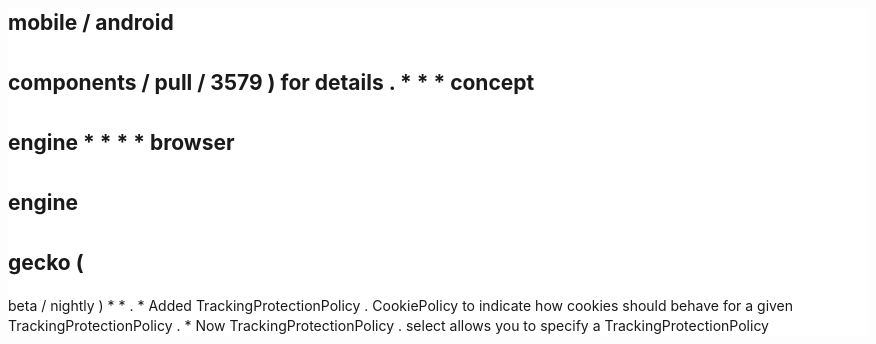 mobile
/
android
-
components
/
pull
/
3579
)
for
details
.
*
*
*
concept
-
engine
*
*
*
*
browser
-
engine
-
gecko
(
-
beta
/
nightly
)
*
*
.
*
Added
TrackingProtectionPolicy
.
CookiePolicy
to
indicate
how
cookies
should
behave
for
a
given
TrackingProtectionPolicy
.
*
Now
TrackingProtectionPolicy
.
select
allows
you
to
specify
a
TrackingProtectionPolicy